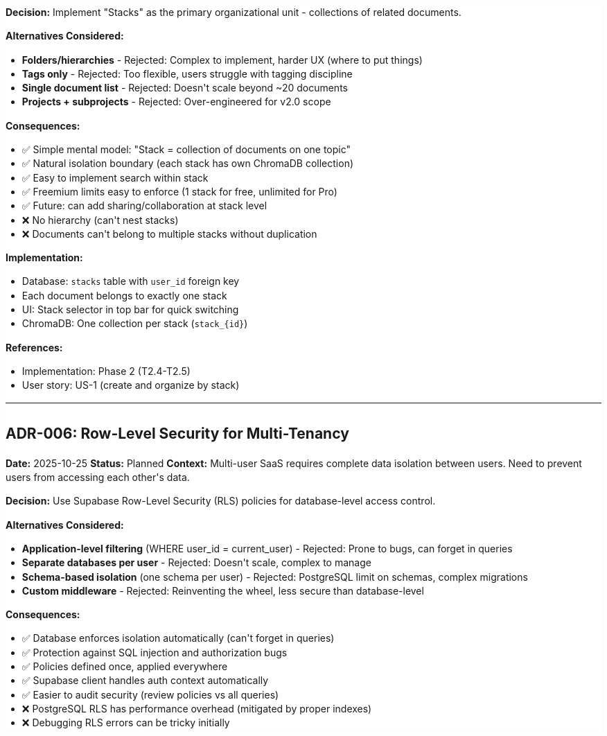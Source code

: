 **Decision:** Implement "Stacks" as the primary organizational unit - collections of related documents.

**Alternatives Considered:**
- **Folders/hierarchies** - Rejected: Complex to implement, harder UX (where to put things)
- **Tags only** - Rejected: Too flexible, users struggle with tagging discipline
- **Single document list** - Rejected: Doesn't scale beyond ~20 documents
- **Projects + subprojects** - Rejected: Over-engineered for v2.0 scope

**Consequences:**
- ✅ Simple mental model: "Stack = collection of documents on one topic"
- ✅ Natural isolation boundary (each stack has own ChromaDB collection)
- ✅ Easy to implement search within stack
- ✅ Freemium limits easy to enforce (1 stack for free, unlimited for Pro)
- ✅ Future: can add sharing/collaboration at stack level
- ❌ No hierarchy (can't nest stacks)
- ❌ Documents can't belong to multiple stacks without duplication

**Implementation:**
- Database: `stacks` table with `user_id` foreign key
- Each document belongs to exactly one stack
- UI: Stack selector in top bar for quick switching
- ChromaDB: One collection per stack (`stack_{id}`)

**References:**
- Implementation: Phase 2 (T2.4-T2.5)
- User story: US-1 (create and organize by stack)

---

## ADR-006: Row-Level Security for Multi-Tenancy

**Date:** 2025-10-25
**Status:** Planned
**Context:** Multi-user SaaS requires complete data isolation between users. Need to prevent users from accessing each other's data.

**Decision:** Use Supabase Row-Level Security (RLS) policies for database-level access control.

**Alternatives Considered:**
- **Application-level filtering** (WHERE user_id = current_user) - Rejected: Prone to bugs, can forget in queries
- **Separate databases per user** - Rejected: Doesn't scale, complex to manage
- **Schema-based isolation** (one schema per user) - Rejected: PostgreSQL limit on schemas, complex migrations
- **Custom middleware** - Rejected: Reinventing the wheel, less secure than database-level

**Consequences:**
- ✅ Database enforces isolation automatically (can't forget in queries)
- ✅ Protection against SQL injection and authorization bugs
- ✅ Policies defined once, applied everywhere
- ✅ Supabase client handles auth context automatically
- ✅ Easier to audit security (review policies vs all queries)
- ❌ PostgreSQL RLS has performance overhead (mitigated by proper indexes)
- ❌ Debugging RLS errors can be tricky initially
